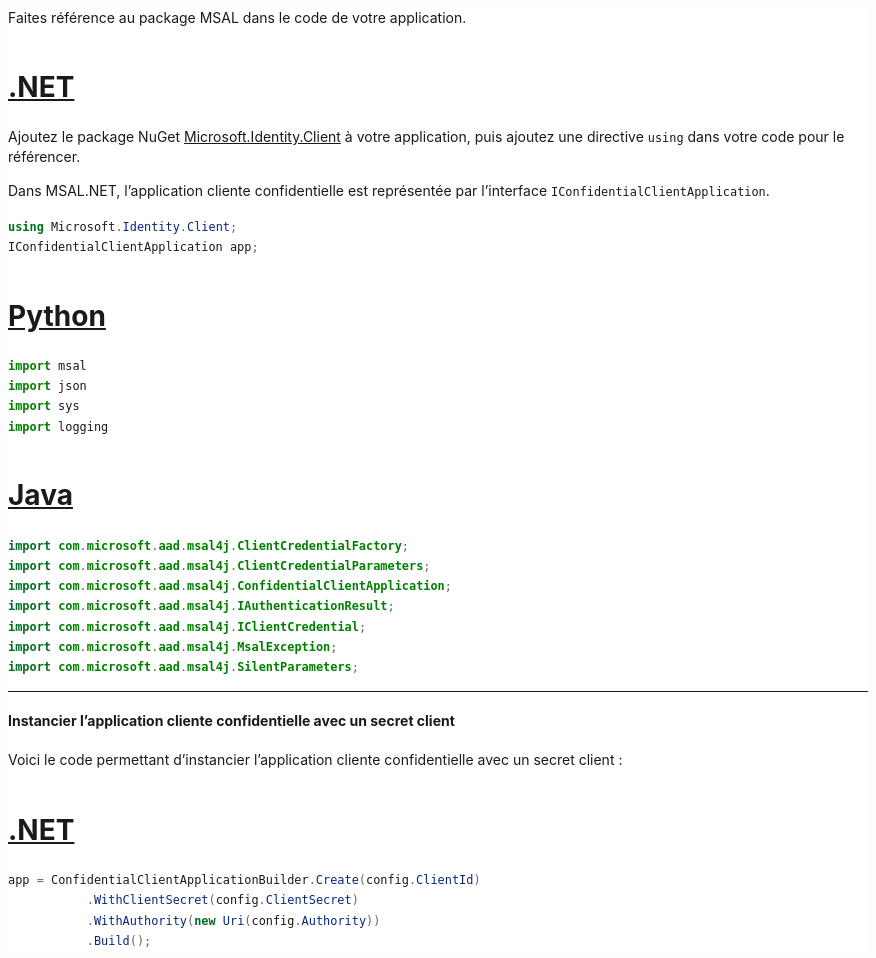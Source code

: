 Faites référence au package MSAL dans le code de votre application.

# <a name="net"></a>[.NET](#tab/dotnet)

Ajoutez le package NuGet [Microsoft.Identity.Client](https://www.nuget.org/packages/Microsoft.Identity.Client) à votre application, puis ajoutez une directive `using` dans votre code pour le référencer.

Dans MSAL.NET, l’application cliente confidentielle est représentée par l’interface `IConfidentialClientApplication`.

```csharp
using Microsoft.Identity.Client;
IConfidentialClientApplication app;
```

# <a name="python"></a>[Python](#tab/python)

```python
import msal
import json
import sys
import logging
```

# <a name="java"></a>[Java](#tab/java)

```java
import com.microsoft.aad.msal4j.ClientCredentialFactory;
import com.microsoft.aad.msal4j.ClientCredentialParameters;
import com.microsoft.aad.msal4j.ConfidentialClientApplication;
import com.microsoft.aad.msal4j.IAuthenticationResult;
import com.microsoft.aad.msal4j.IClientCredential;
import com.microsoft.aad.msal4j.MsalException;
import com.microsoft.aad.msal4j.SilentParameters;
```

---

#### <a name="instantiate-the-confidential-client-application-with-a-client-secret"></a>Instancier l’application cliente confidentielle avec un secret client

Voici le code permettant d’instancier l’application cliente confidentielle avec un secret client :

# <a name="net"></a>[.NET](#tab/dotnet)

```csharp
app = ConfidentialClientApplicationBuilder.Create(config.ClientId)
           .WithClientSecret(config.ClientSecret)
           .WithAuthority(new Uri(config.Authority))
           .Build();
```
